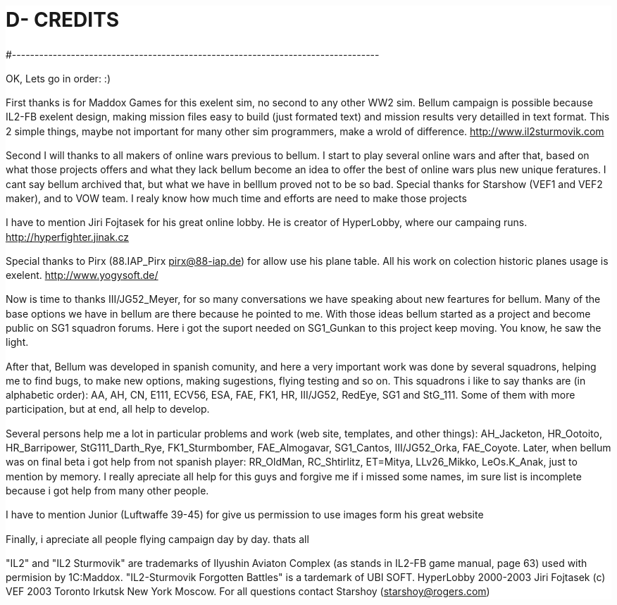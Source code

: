 
# D- CREDITS
#---------------------------------------------------------------------------------


OK, Lets go in order: :)

First thanks is for Maddox Games for this exelent sim, no second to any other WW2
sim. Bellum campaign is possible because IL2-FB exelent design, making mission files easy
to build (just formated text) and mission results very detailled in text format. This 2
simple things, maybe not important for many other sim programmers, make a wrold of
difference. http://www.il2sturmovik.com 

Second I will thanks to all makers of online wars previous to bellum. I start to play
several online wars and after that,  based on what those projects offers and what they lack
bellum become an idea to offer the best of online wars plus new unique feratures. I cant
say bellum archived that, but what we have in belllum proved not to be so bad. Special
thanks for Starshow (VEF1 and VEF2 maker), and to VOW team. I realy know how much time and
efforts are need to make those projects

I have to mention Jiri Fojtasek for his great online lobby. He is creator of HyperLobby,
where our campaing runs.  http://hyperfighter.jinak.cz

Special thanks to Pirx (88.IAP_Pirx pirx@88-iap.de) for allow use his plane table. All his
work on colection historic planes usage is exelent. http://www.yogysoft.de/

Now is time to thanks III/JG52_Meyer, for so many conversations we have speaking about new
feartures for bellum. Many of the base options we have in bellum are there because he pointed
to me. With those ideas bellum started as a project and become public on SG1 squadron
forums. Here i got the suport needed on SG1_Gunkan to this project keep moving. You know,
he saw the light.

After that, Bellum was developed in spanish comunity, and here a very important work was
done by several squadrons, helping me to find bugs, to make new options, making
sugestions, flying testing and so on. This squadrons i like to say thanks are (in
alphabetic order): AA, AH, CN, E111, ECV56, ESA, FAE, FK1, HR, III/JG52, RedEye, SG1 and
StG_111. Some of them with more participation, but at end, all help to develop.

Several persons help me a lot in particular problems and work (web site, templates, and
other things): AH_Jacketon, HR_Ootoito, HR_Barripower, StG111_Darth_Rye, FK1_Sturmbomber,
FAE_Almogavar, SG1_Cantos, III/JG52_Orka, FAE_Coyote. Later, when bellum was on final beta
i got help from not spanish player: RR_OldMan, RC_Shtirlitz, ET=Mitya, LLv26_Mikko,
LeOs.K_Anak, just to mention by memory. I really apreciate all help for this guys and
forgive me if i missed some names, im sure list is incomplete because i got help from many
other people.

I have to mention Junior (Luftwaffe 39-45) for give us permission to use images form his
great website

Finally, i apreciate all people flying campaign day by day. thats all


"IL2" and "IL2 Sturmovik" are trademarks of Ilyushin Aviaton Complex 
(as stands in IL2-FB game manual, page 63) used with permision by 1C:Maddox. 
"IL2-Sturmovik Forgotten Battles" is a tardemark of UBI SOFT.
HyperLobby 2000-2003 Jiri Fojtasek 
(c) VEF 2003 Toronto Irkutsk New York  Moscow. For all questions contact Starshoy (starshoy@rogers.com)
